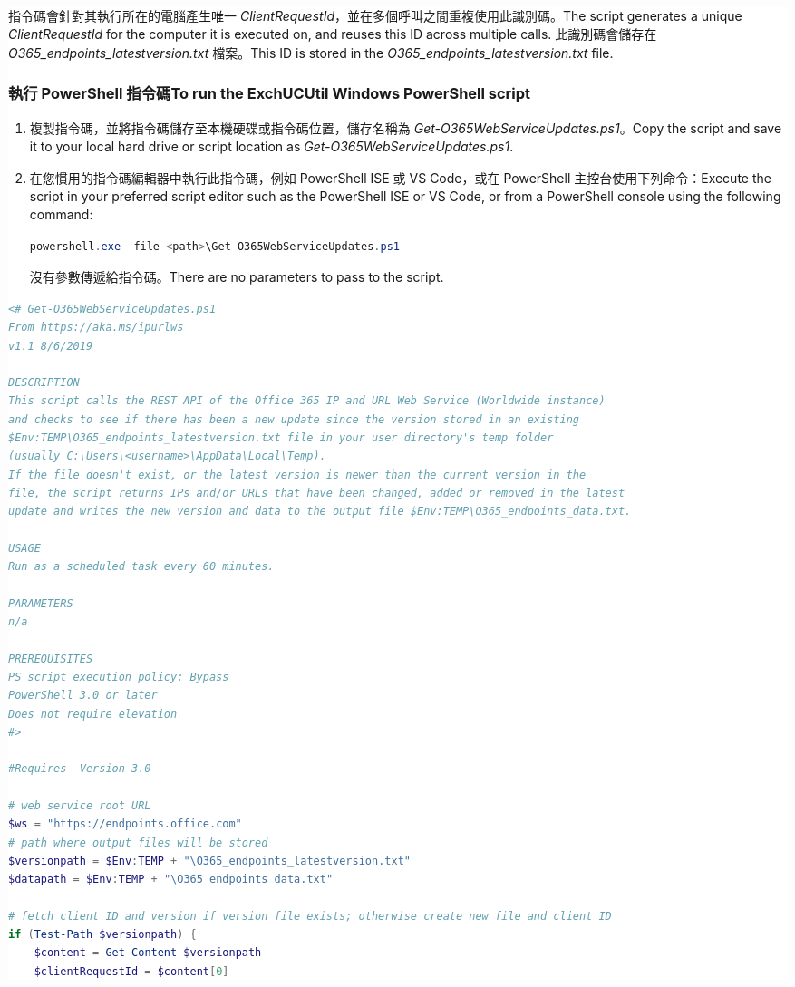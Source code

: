 <span data-ttu-id="49d4e-303">指令碼會針對其執行所在的電腦產生唯一 _ClientRequestId_，並在多個呼叫之間重複使用此識別碼。</span><span class="sxs-lookup"><span data-stu-id="49d4e-303">The script generates a unique _ClientRequestId_ for the computer it is executed on, and reuses this ID across multiple calls.</span></span> <span data-ttu-id="49d4e-304">此識別碼會儲存在 _O365_endpoints_latestversion.txt_ 檔案。</span><span class="sxs-lookup"><span data-stu-id="49d4e-304">This ID is stored in the _O365_endpoints_latestversion.txt_ file.</span></span>

### <a name="to-run-the-powershell-script"></a><span data-ttu-id="49d4e-305">執行 PowerShell 指令碼</span><span class="sxs-lookup"><span data-stu-id="49d4e-305">To run the ExchUCUtil Windows PowerShell script</span></span>

1. <span data-ttu-id="49d4e-306">複製指令碼，並將指令碼儲存至本機硬碟或指令碼位置，儲存名稱為 _Get-O365WebServiceUpdates.ps1_。</span><span class="sxs-lookup"><span data-stu-id="49d4e-306">Copy the script and save it to your local hard drive or script location as _Get-O365WebServiceUpdates.ps1_.</span></span>
1. <span data-ttu-id="49d4e-307">在您慣用的指令碼編輯器中執行此指令碼，例如 PowerShell ISE 或 VS Code，或在 PowerShell 主控台使用下列命令：</span><span class="sxs-lookup"><span data-stu-id="49d4e-307">Execute the script in your preferred script editor such as the PowerShell ISE or VS Code, or from a PowerShell console using the following command:</span></span>

    ``` powershell
   powershell.exe -file <path>\Get-O365WebServiceUpdates.ps1
    ```

    <span data-ttu-id="49d4e-308">沒有參數傳遞給指令碼。</span><span class="sxs-lookup"><span data-stu-id="49d4e-308">There are no parameters to pass to the script.</span></span>

```powershell
<# Get-O365WebServiceUpdates.ps1
From https://aka.ms/ipurlws
v1.1 8/6/2019

DESCRIPTION
This script calls the REST API of the Office 365 IP and URL Web Service (Worldwide instance)
and checks to see if there has been a new update since the version stored in an existing
$Env:TEMP\O365_endpoints_latestversion.txt file in your user directory's temp folder
(usually C:\Users\<username>\AppData\Local\Temp).
If the file doesn't exist, or the latest version is newer than the current version in the
file, the script returns IPs and/or URLs that have been changed, added or removed in the latest
update and writes the new version and data to the output file $Env:TEMP\O365_endpoints_data.txt.

USAGE
Run as a scheduled task every 60 minutes.

PARAMETERS
n/a

PREREQUISITES
PS script execution policy: Bypass
PowerShell 3.0 or later
Does not require elevation
#>

#Requires -Version 3.0

# web service root URL
$ws = "https://endpoints.office.com"
# path where output files will be stored
$versionpath = $Env:TEMP + "\O365_endpoints_latestversion.txt"
$datapath = $Env:TEMP + "\O365_endpoints_data.txt"

# fetch client ID and version if version file exists; otherwise create new file and client ID
if (Test-Path $versionpath) {
    $content = Get-Content $versionpath
    $clientRequestId = $content[0]
```